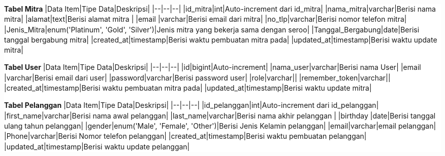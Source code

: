 **Tabel Mitra**
|Data Item|Tipe Data|Deskripsi|
|--|--|--|
|id_mitra|int|Auto-increment dari id_mitra|
|nama_mitra|varchar|Berisi nama mitra|
|alamat|text|Berisi alamat mitra |
|email |varchar|Berisi email dari mitra|
|no_tlp|varchar|Berisi nomor telefon mitra|
|Jenis_Mitra|enum('Platinum', 'Gold', 'Silver')|Jenis mitra yang bekerja sama dengan seroo|
|Tanggal_Bergabung|date|Berisi tanggal bergabung mitra|
|created_at|timestamp|Berisi waktu pembuatan mitra pada|
|updated_at|timestamp|Berisi waktu update mitra|

**Tabel User**
|Data Item|Tipe Data|Deskripsi|
|--|--|--|
|id|bigint|Auto-increment|
|nama_user|varchar|Berisi nama User|
|email |varchar|Berisi email dari user|
|password|varchar|Berisi password user|
|role|varchar||
|remember_token|varchar||
|created_at|timestamp|Berisi waktu pembuatan mitra pada|
|updated_at|timestamp|Berisi waktu update mitra|

**Tabel Pelanggan**
|Data Item|Tipe Data|Deskripsi|
|--|--|--|
|id_pelanggan|int|Auto-increment dari id_pelanggan|
|first_name|varchar|Berisi nama awal pelanggan|
|last_name|varchar|Berisi nama akhir pelanggan |
|birthday |date|Berisi tanggal ulang tahun pelanggan|
|gender|enum('Male', 'Female', 'Other')|Berisi Jenis Kelamin pelanggan|
|email|varchar|email pelanggan|
|Phone|varchar|Berisi Nomor telefon pelanggan|
|created_at|timestamp|Berisi waktu pembuatan pelanggan|
|updated_at|timestamp|Berisi waktu update pelanggan|
